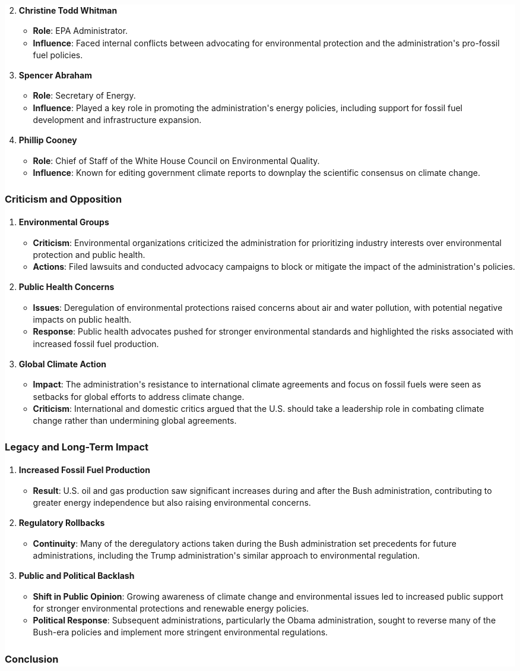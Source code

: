 2. **Christine Todd Whitman**
   - **Role**: EPA Administrator.
   - **Influence**: Faced internal conflicts between advocating for environmental protection and the administration's pro-fossil fuel policies.

3. **Spencer Abraham**
   - **Role**: Secretary of Energy.
   - **Influence**: Played a key role in promoting the administration's energy policies, including support for fossil fuel development and infrastructure expansion.

4. **Phillip Cooney**
   - **Role**: Chief of Staff of the White House Council on Environmental Quality.
   - **Influence**: Known for editing government climate reports to downplay the scientific consensus on climate change.

### Criticism and Opposition

1. **Environmental Groups**
   - **Criticism**: Environmental organizations criticized the administration for prioritizing industry interests over environmental protection and public health.
   - **Actions**: Filed lawsuits and conducted advocacy campaigns to block or mitigate the impact of the administration's policies.

2. **Public Health Concerns**
   - **Issues**: Deregulation of environmental protections raised concerns about air and water pollution, with potential negative impacts on public health.
   - **Response**: Public health advocates pushed for stronger environmental standards and highlighted the risks associated with increased fossil fuel production.

3. **Global Climate Action**
   - **Impact**: The administration's resistance to international climate agreements and focus on fossil fuels were seen as setbacks for global efforts to address climate change.
   - **Criticism**: International and domestic critics argued that the U.S. should take a leadership role in combating climate change rather than undermining global agreements.

### Legacy and Long-Term Impact

1. **Increased Fossil Fuel Production**
   - **Result**: U.S. oil and gas production saw significant increases during and after the Bush administration, contributing to greater energy independence but also raising environmental concerns.
   
2. **Regulatory Rollbacks**
   - **Continuity**: Many of the deregulatory actions taken during the Bush administration set precedents for future administrations, including the Trump administration's similar approach to environmental regulation.

3. **Public and Political Backlash**
   - **Shift in Public Opinion**: Growing awareness of climate change and environmental issues led to increased public support for stronger environmental protections and renewable energy policies.
   - **Political Response**: Subsequent administrations, particularly the Obama administration, sought to reverse many of the Bush-era policies and implement more stringent environmental regulations.

### Conclusion
